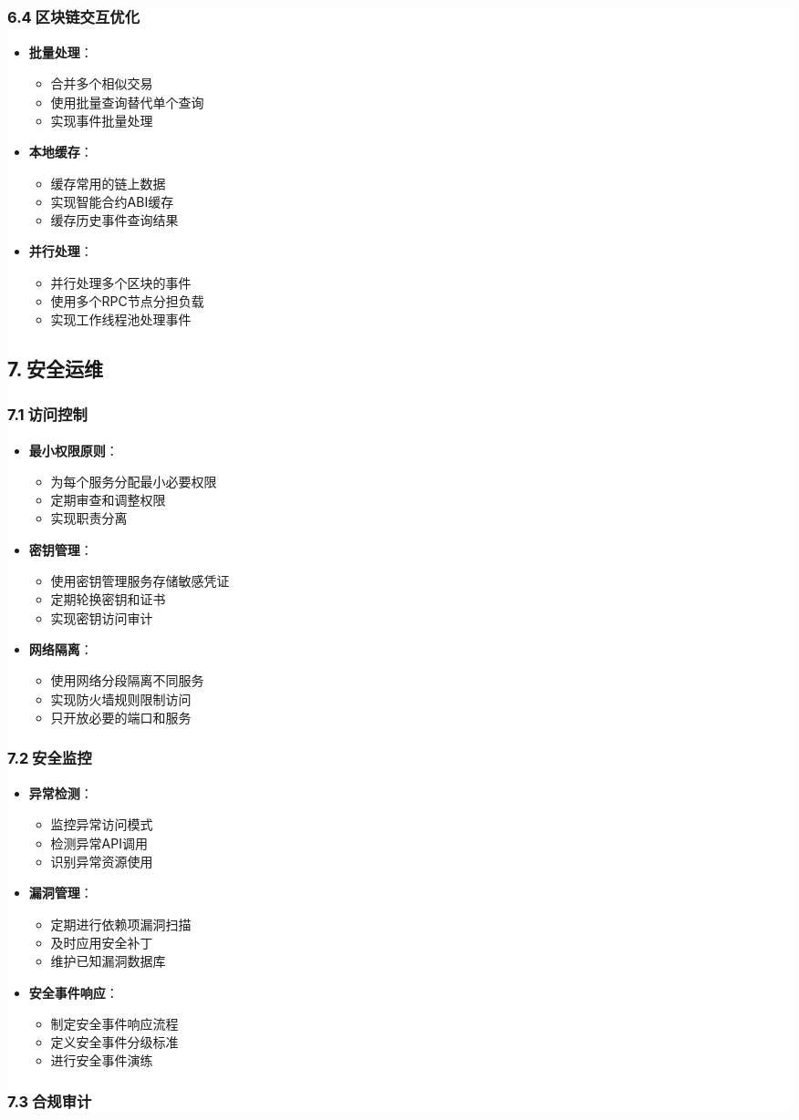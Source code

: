 ### 6.4 区块链交互优化

- **批量处理**：
  - 合并多个相似交易
  - 使用批量查询替代单个查询
  - 实现事件批量处理

- **本地缓存**：
  - 缓存常用的链上数据
  - 实现智能合约ABI缓存
  - 缓存历史事件查询结果

- **并行处理**：
  - 并行处理多个区块的事件
  - 使用多个RPC节点分担负载
  - 实现工作线程池处理事件

## 7. 安全运维

### 7.1 访问控制

- **最小权限原则**：
  - 为每个服务分配最小必要权限
  - 定期审查和调整权限
  - 实现职责分离

- **密钥管理**：
  - 使用密钥管理服务存储敏感凭证
  - 定期轮换密钥和证书
  - 实现密钥访问审计

- **网络隔离**：
  - 使用网络分段隔离不同服务
  - 实现防火墙规则限制访问
  - 只开放必要的端口和服务

### 7.2 安全监控

- **异常检测**：
  - 监控异常访问模式
  - 检测异常API调用
  - 识别异常资源使用

- **漏洞管理**：
  - 定期进行依赖项漏洞扫描
  - 及时应用安全补丁
  - 维护已知漏洞数据库

- **安全事件响应**：
  - 制定安全事件响应流程
  - 定义安全事件分级标准
  - 进行安全事件演练

### 7.3 合规审计
